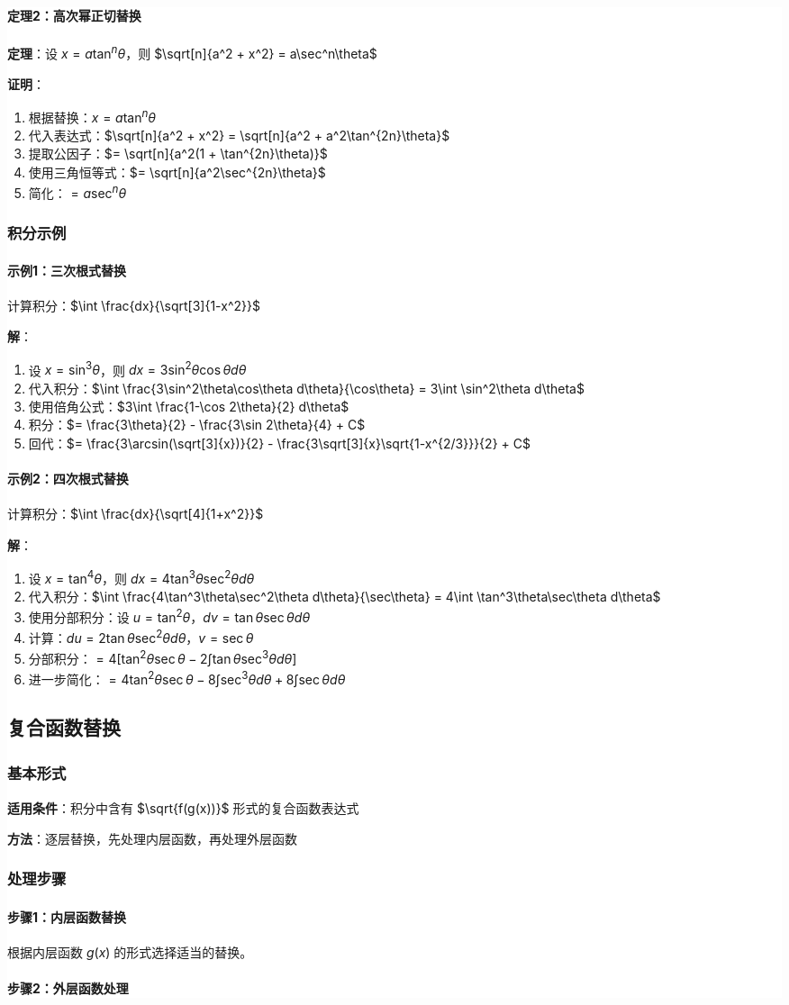#### 定理2：高次幂正切替换

**定理**：设 $x = a\tan^n\theta$，则 $\sqrt[n]{a^2 + x^2} = a\sec^n\theta$

**证明**：

1. 根据替换：$x = a\tan^n\theta$
2. 代入表达式：$\sqrt[n]{a^2 + x^2} = \sqrt[n]{a^2 + a^2\tan^{2n}\theta}$
3. 提取公因子：$= \sqrt[n]{a^2(1 + \tan^{2n}\theta)}$
4. 使用三角恒等式：$= \sqrt[n]{a^2\sec^{2n}\theta}$
5. 简化：$= a\sec^n\theta$

### 积分示例

#### 示例1：三次根式替换

计算积分：$\int \frac{dx}{\sqrt[3]{1-x^2}}$

**解**：

1. 设 $x = \sin^3\theta$，则 $dx = 3\sin^2\theta\cos\theta d\theta$
2. 代入积分：$\int \frac{3\sin^2\theta\cos\theta d\theta}{\cos\theta} = 3\int \sin^2\theta d\theta$
3. 使用倍角公式：$3\int \frac{1-\cos 2\theta}{2} d\theta$
4. 积分：$= \frac{3\theta}{2} - \frac{3\sin 2\theta}{4} + C$
5. 回代：$= \frac{3\arcsin(\sqrt[3]{x})}{2} - \frac{3\sqrt[3]{x}\sqrt{1-x^{2/3}}}{2} + C$

#### 示例2：四次根式替换

计算积分：$\int \frac{dx}{\sqrt[4]{1+x^2}}$

**解**：

1. 设 $x = \tan^4\theta$，则 $dx = 4\tan^3\theta\sec^2\theta d\theta$
2. 代入积分：$\int \frac{4\tan^3\theta\sec^2\theta d\theta}{\sec\theta} = 4\int \tan^3\theta\sec\theta d\theta$
3. 使用分部积分：设 $u = \tan^2\theta$，$dv = \tan\theta\sec\theta d\theta$
4. 计算：$du = 2\tan\theta\sec^2\theta d\theta$，$v = \sec\theta$
5. 分部积分：$= 4[\tan^2\theta\sec\theta - 2\int \tan\theta\sec^3\theta d\theta]$
6. 进一步简化：$= 4\tan^2\theta\sec\theta - 8\int \sec^3\theta d\theta + 8\int \sec\theta d\theta$

## 复合函数替换

### 基本形式

**适用条件**：积分中含有 $\sqrt{f(g(x))}$ 形式的复合函数表达式

**方法**：逐层替换，先处理内层函数，再处理外层函数

### 处理步骤

#### 步骤1：内层函数替换

根据内层函数 $g(x)$ 的形式选择适当的替换。

#### 步骤2：外层函数处理
